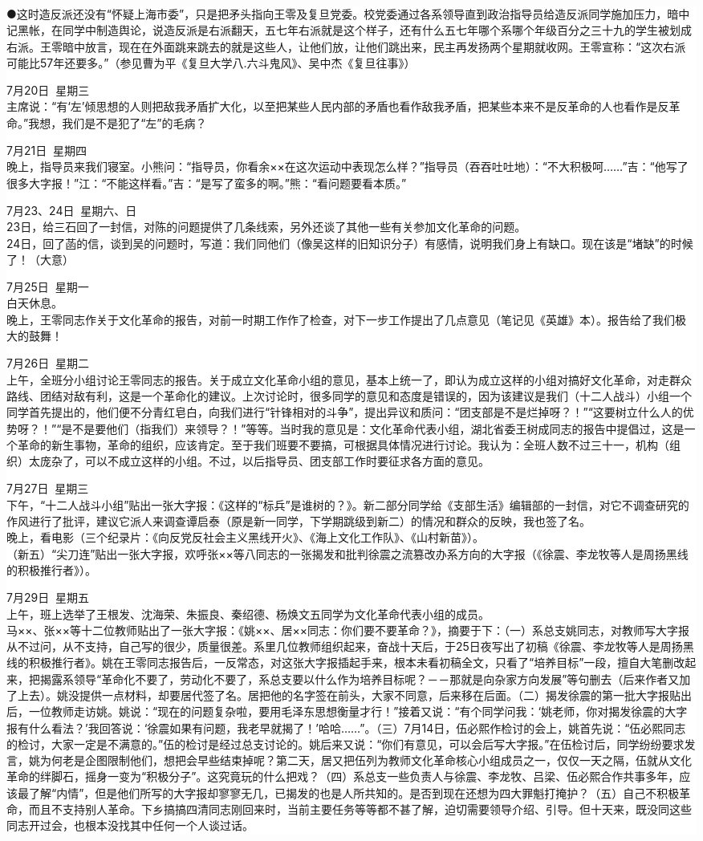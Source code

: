  </p>
 <p>
  ●这时造反派还没有“怀疑上海市委”，只是把矛头指向王零及复旦党委。校党委通过各系领导直到政治指导员给造反派同学施加压力，暗中记黑帐，在同学中制造舆论，说造反派是右派翻天，五七年右派就是这个样子，还有什么五七年哪个系哪个年级百分之三十九的学生被划成右派。王零暗中放言，现在在外面跳来跳去的就是这些人，让他们放，让他们跳出来，民主再发扬两个星期就收网。王零宣称：“这次右派可能比57年还要多。”（参见曹为平《复旦大学八.六斗鬼风》、吴中杰《复旦往事》）
 </p>
 <p>
  7月20日  星期三
  <br/>
  主席说：“有‘左’倾思想的人则把敌我矛盾扩大化，以至把某些人民内部的矛盾也看作敌我矛盾，把某些本来不是反革命的人也看作是反革命。”我想，我们是不是犯了“左”的毛病？
 </p>
 <p>
  7月21日  星期四
  <br/>
  晚上，指导员来我们寝室。小熊问：“指导员，你看余××在这次运动中表现怎么样？”指导员（吞吞吐吐地）：“不大积极呵……”吉：“他写了很多大字报！”江：“不能这样看。”吉：“是写了蛮多的啊。”熊：“看问题要看本质。”
 </p>
 <p>
  7月23、24日  星期六、日
  <br/>
  23日，给三石回了一封信，对陈的问题提供了几条线索，另外还谈了其他一些有关参加文化革命的问题。
  <br/>
  24日，回了菡的信，谈到吴的问题时，写道：我们同他们（像吴这样的旧知识分子）有感情，说明我们身上有缺口。现在该是“堵缺”的时候了！（大意）
 </p>
 <p>
  7月25日  星期一
  <br/>
  白天休息。
  <br/>
  晚上，王零同志作关于文化革命的报告，对前一时期工作作了检查，对下一步工作提出了几点意见（笔记见《英雄》本）。报告给了我们极大的鼓舞！
 </p>
 <p>
  7月26日  星期二
  <br/>
  上午，全班分小组讨论王零同志的报告。关于成立文化革命小组的意见，基本上统一了，即认为成立这样的小组对搞好文化革命，对走群众路线、团结对敌有利，这是一个革命化的建议。上次讨论时，很多同学的意见和态度是错误的，因为该建议是我们（十二人战斗）小组一个同学首先提出的，他们便不分青红皂白，向我们进行“针锋相对的斗争”，提出异议和质问：“团支部是不是烂掉呀？！”“这要树立什么人的优势呀？！”“是不是要他们（指我们）来领导？！”等等。当时我的意见是：文化革命代表小组，湖北省委王树成同志的报告中提倡过，这是一个革命的新生事物，革命的组织，应该肯定。至于我们班要不要搞，可根据具体情况进行讨论。我认为：全班人数不过三十一，机构（组织）太庞杂了，可以不成立这样的小组。不过，以后指导员、团支部工作时要征求各方面的意见。
 </p>
 <p>
  7月27日  星期三
  <br/>
  下午，“十二人战斗小组”贴出一张大字报：《这样的“标兵”是谁树的？》。新二部分同学给《支部生活》编辑部的一封信，对它不调查研究的作风进行了批评，建议它派人来调查谭启泰（原是新一同学，下学期跳级到新二）的情况和群众的反映，我也签了名。
  <br/>
  晚上，看电影（三个纪录片：《向反党反社会主义黑线开火》、《海上文化工作队》、《山村新苗》）。
  <br/>
  （新五）“尖刀连”贴出一张大字报，欢呼张××等八同志的一张揭发和批判徐震之流篡改办系方向的大字报（《徐震、李龙牧等人是周扬黑线的积极推行者》）。
 </p>
 <p>
  7月29日  星期五
  <br/>
  上午，班上选举了王根发、沈海荣、朱振良、秦绍德、杨焕文五同学为文化革命代表小组的成员。
  <br/>
  马××、张××等十二位教师贴出了一张大字报：《姚××、居××同志：你们要不要革命？》，摘要于下：（一）系总支姚同志，对教师写大字报从不过问，从不支持，自己写的很少，质量很差。系里几位教师组织起来，奋战十天后，于25日夜写出了初稿《徐震、李龙牧等人是周扬黑线的积极推行者》。姚在王零同志报告后，一反常态，对这张大字报插起手来，根本未看初稿全文，只看了“培养目标”一段，擅自大笔删改起来，把揭露系领导“革命化不要了，劳动化不要了，系总支要以什么作为培养目标呢？－－那就是向杂家方向发展”等句删去（后来作者又加了上去）。姚没提供一点材料，却要居代签了名。居把他的名字签在前头，大家不同意，后来移在后面。（二）揭发徐震的第一批大字报贴出后，一位教师走访姚。姚说：“现在的问题复杂啦，要用毛泽东思想衡量才行！”接着又说：“有个同学问我：‘姚老师，你对揭发徐震的大字报有什么看法？’我回答说：‘徐震如果有问题，我老早就揭了！’哈哈……”。（三）7月14日，伍必熙作检讨的会上，姚首先说：“伍必熙同志的检讨，大家一定是不满意的。”伍的检讨是经过总支讨论的。姚后来又说：“你们有意见，可以会后写大字报。”在伍检讨后，同学纷纷要求发言，姚为何老是企图限制他们，想把会早些结束掉呢？第二天，居又把伍列为教师文化革命核心小组成员之一，仅仅一天之隔，伍就从文化革命的绊脚石，摇身一变为“积极分子”。这究竟玩的什么把戏？（四）系总支一些负责人与徐震、李龙牧、吕梁、伍必熙合作共事多年，应该最了解“内情”，但是他们所写的大字报却寥寥无几，已揭发的也是人所共知的。是否到现在还想为四大罪魁打掩护？（五）自己不积极革命，而且不支持别人革命。下乡搞搞四清同志刚回来时，当前主要任务等等都不甚了解，迫切需要领导介绍、引导。但十天来，既没同这些同志开过会，也根本没找其中任何一个人谈过话。
 </p>
 <p>